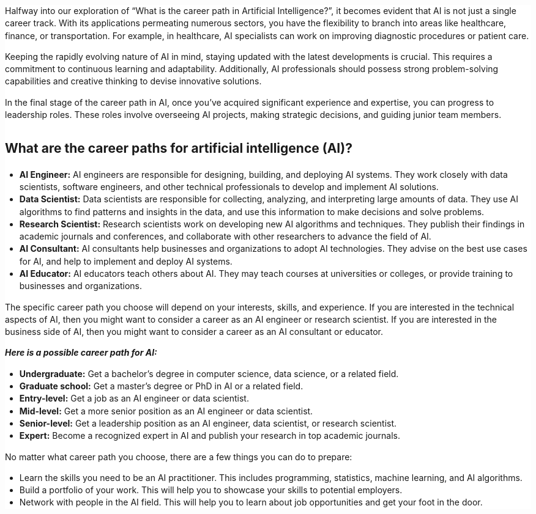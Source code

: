 
Halfway into our exploration of “What is the career path in Artificial Intelligence?”, it becomes evident that AI is not just a single career track. With its applications permeating numerous sectors, you have the flexibility to branch into areas like healthcare, finance, or transportation. For example, in healthcare, AI specialists can work on improving diagnostic procedures or patient care.


Keeping the rapidly evolving nature of AI in mind, staying updated with the latest developments is crucial. This requires a commitment to continuous learning and adaptability. Additionally, AI professionals should possess strong problem-solving capabilities and creative thinking to devise innovative solutions.


In the final stage of the career path in AI, once you’ve acquired significant experience and expertise, you can progress to leadership roles. These roles involve overseeing AI projects, making strategic decisions, and guiding junior team members.


**What are the career paths for artificial intelligence (AI)**?
---------------------------------------------------------------


* **AI Engineer:** AI engineers are responsible for designing, building, and deploying AI systems. They work closely with data scientists, software engineers, and other technical professionals to develop and implement AI solutions.
* **Data Scientist:** Data scientists are responsible for collecting, analyzing, and interpreting large amounts of data. They use AI algorithms to find patterns and insights in the data, and use this information to make decisions and solve problems.
* **Research Scientist:** Research scientists work on developing new AI algorithms and techniques. They publish their findings in academic journals and conferences, and collaborate with other researchers to advance the field of AI.
* **AI Consultant:** AI consultants help businesses and organizations to adopt AI technologies. They advise on the best use cases for AI, and help to implement and deploy AI systems.
* **AI Educator:** AI educators teach others about AI. They may teach courses at universities or colleges, or provide training to businesses and organizations.


The specific career path you choose will depend on your interests, skills, and experience. If you are interested in the technical aspects of AI, then you might want to consider a career as an AI engineer or research scientist. If you are interested in the business side of AI, then you might want to consider a career as an AI consultant or educator.


***Here is a possible career path for AI:***


* **Undergraduate:** Get a bachelor’s degree in computer science, data science, or a related field.
* **Graduate school:** Get a master’s degree or PhD in AI or a related field.
* **Entry-level:** Get a job as an AI engineer or data scientist.
* **Mid-level:** Get a more senior position as an AI engineer or data scientist.
* **Senior-level:** Get a leadership position as an AI engineer, data scientist, or research scientist.
* **Expert:** Become a recognized expert in AI and publish your research in top academic journals.


No matter what career path you choose, there are a few things you can do to prepare:


* Learn the skills you need to be an AI practitioner. This includes programming, statistics, machine learning, and AI algorithms.
* Build a portfolio of your work. This will help you to showcase your skills to potential employers.
* Network with people in the AI field. This will help you to learn about job opportunities and get your foot in the door.
